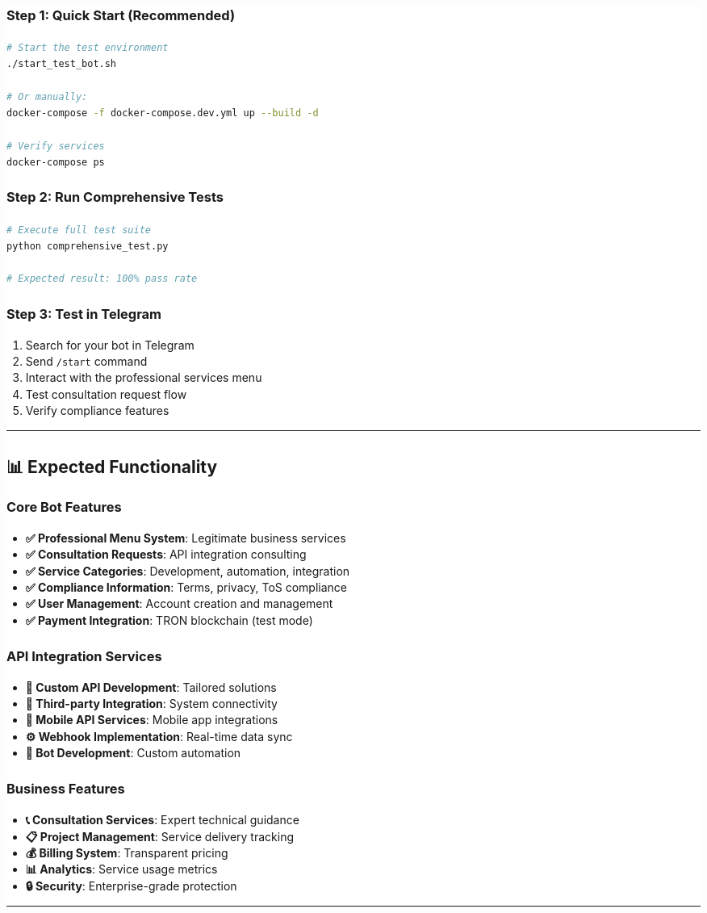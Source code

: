 ### **Step 1: Quick Start (Recommended)**

```bash
# Start the test environment
./start_test_bot.sh

# Or manually:
docker-compose -f docker-compose.dev.yml up --build -d

# Verify services
docker-compose ps
```

### **Step 2: Run Comprehensive Tests**

```bash
# Execute full test suite
python comprehensive_test.py

# Expected result: 100% pass rate
```

### **Step 3: Test in Telegram**

1. Search for your bot in Telegram
2. Send `/start` command
3. Interact with the professional services menu
4. Test consultation request flow
5. Verify compliance features

---

## 📊 **Expected Functionality**

### **Core Bot Features**
- **✅ Professional Menu System**: Legitimate business services
- **✅ Consultation Requests**: API integration consulting
- **✅ Service Categories**: Development, automation, integration
- **✅ Compliance Information**: Terms, privacy, ToS compliance
- **✅ User Management**: Account creation and management
- **✅ Payment Integration**: TRON blockchain (test mode)

### **API Integration Services**
- **🔌 Custom API Development**: Tailored solutions
- **🔗 Third-party Integration**: System connectivity  
- **📱 Mobile API Services**: Mobile app integrations
- **⚙️ Webhook Implementation**: Real-time data sync
- **🤖 Bot Development**: Custom automation

### **Business Features**
- **📞 Consultation Services**: Expert technical guidance
- **📋 Project Management**: Service delivery tracking
- **💰 Billing System**: Transparent pricing
- **📊 Analytics**: Service usage metrics
- **🔒 Security**: Enterprise-grade protection

---